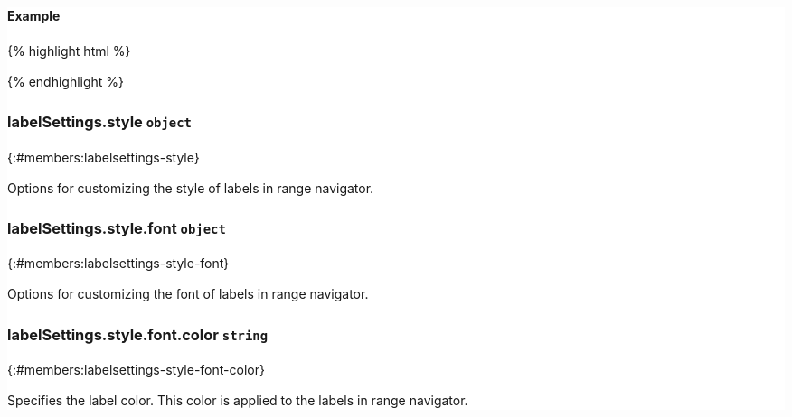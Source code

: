 #### Example


{% highlight html %}
 
<div id="RangeNavigator"></div> 
<script>
        $("#container").ejRangeNavigator({
   labelSettings:{lowerLevel:{ visible:false}},
   });
</script>{% endhighlight %}







### labelSettings.style `object`
{:#members:labelsettings-style}








Options for customizing the style of labels in range navigator.











### labelSettings.style.font `object`
{:#members:labelsettings-style-font}








Options for customizing the font of labels in range navigator.











### labelSettings.style.font.color `string`
{:#members:labelsettings-style-font-color}








Specifies the label color. This color is applied to the labels in range navigator.
